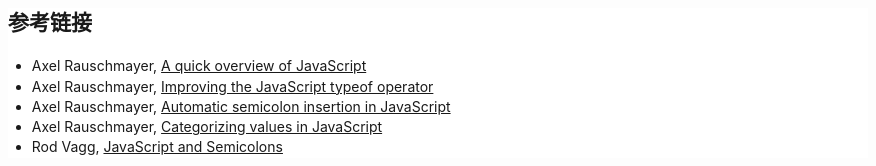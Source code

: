 ## 参考链接

- Axel Rauschmayer, [A quick overview of JavaScript](http://www.2ality.com/2011/10/javascript-overview.html)
- Axel Rauschmayer, [Improving the JavaScript typeof operator](http://www.2ality.com/2011/11/improving-typeof.html)
- Axel Rauschmayer, [Automatic semicolon insertion in JavaScript](http://www.2ality.com/2011/05/semicolon-insertion.html)
- Axel Rauschmayer, [Categorizing values in JavaScript](http://www.2ality.com/2013/01/categorizing-values.html)
- Rod Vagg, [JavaScript and Semicolons](http://dailyjs.com/2012/04/19/semicolons/)

